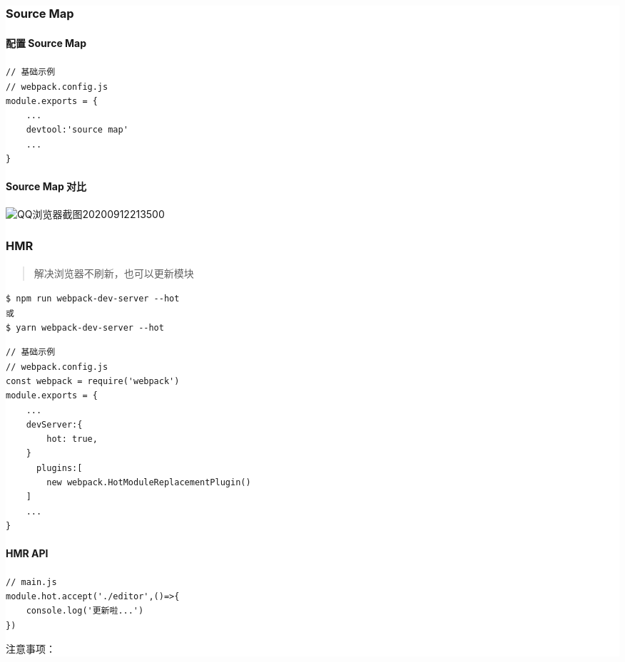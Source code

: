 ### Source Map

#### 配置 Source Map

```
// 基础示例
// webpack.config.js
module.exports = {
	... 
	devtool:'source map'
	...
}
```

#### Source Map 对比

![QQ浏览器截图20200912213500](E:\webLearn\fed-e-task-02-02\notes\QQ浏览器截图20200912213500-1599917741269.png)

### HMR

> 解决浏览器不刷新，也可以更新模块

```
$ npm run webpack-dev-server --hot
或
$ yarn webpack-dev-server --hot
```

```
// 基础示例
// webpack.config.js
const webpack = require('webpack')
module.exports = {   
    ...     
    devServer:{
    	hot: true,
    }
      plugins:[
    	new webpack.HotModuleReplacementPlugin()
    ]
    ...
}
```

#### HMR API

```
// main.js
module.hot.accept('./editor',()=>{
	console.log('更新啦...')
})
```

注意事项：
